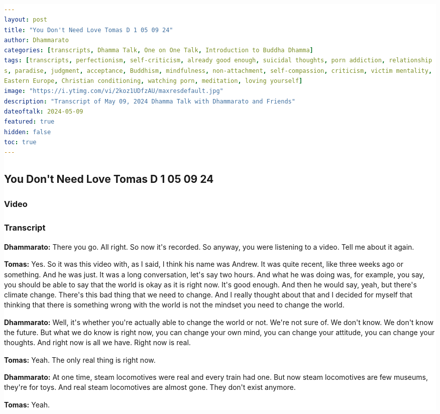 ```yaml
---
layout: post
title: "You Don't Need Love Tomas D 1 05 09 24"
author: Dhammarato
categories: [transcripts, Dhamma Talk, One on One Talk, Introduction to Buddha Dhamma]
tags: [transcripts, perfectionism, self-criticism, already good enough, suicidal thoughts, porn addiction, relationships, paradise, judgment, acceptance, Buddhism, mindfulness, non-attachment, self-compassion, criticism, victim mentality, Eastern Europe, Christian conditioning, watching porn, meditation, loving yourself]
image: "https://i.ytimg.com/vi/2koz1UDfzAU/maxresdefault.jpg"
description: "Transcript of May 09, 2024 Dhamma Talk with Dhammarato and Friends"
dateoftalk: 2024-05-09
featured: true
hidden: false
toc: true
---
```


## You Don't Need Love Tomas D 1 05 09 24

### Video


<p><iframe style="width:100%;" height="315" src="https://www.youtube.com/embed/2koz1UDfzAU?rel=0&amp;showinfo=0" frameborder="0" allowfullscreen></iframe></p>


### Transcript


**Dhammarato:** There you go. All right. So now it's recorded. So anyway, you were listening to a video. Tell me about it again.

**Tomas:** Yes. So it was this video with, as I said, I think his name was Andrew. It was quite recent, like three weeks ago or something. And he was just. It was a long conversation, let's say two hours. And what he was doing was, for example, you say, you should be able to say that the world is okay as it is right now. It's good enough. And then he would say, yeah, but there's climate change. There's this bad thing that we need to change. And I really thought about that and I decided for myself that thinking that there is something wrong with the world is not the mindset you need to change the world.

**Dhammarato:** Well, it's whether you're actually able to change the world or not. We're not sure of. We don't know. We don't know the future. But what we do know is right now, you can change your own mind, you can change your attitude, you can change your thoughts. And right now is all we have. Right now is real.

**Tomas:** Yeah. The only real thing is right now.

**Dhammarato:** At one time, steam locomotives were real and every train had one. But now steam locomotives are few museums, they're for toys. And real steam locomotives are almost gone. They don't exist anymore.

**Tomas:** Yeah.


[^1]: "He proclaims a teaching that is good in the beginning, good in the middle, and good in the end, meaningful and well-phrased. And he reveals a spiritual practice that’s entirely complete and pure." see [MN 27: Cūḷahatthipadopamasutta—Bhikkhu Sujato-The Shorter Simile of the Elephant’s Footprint](https://suttacentral.net/mn27/en/sujato?lang=en&layout=plain&reference=none&notes=asterisk&highlight=false&script=latin) and [MN 91: Brahmāyusutta—Bhikkhu Sujato - With Brahmāyu](https://suttacentral.net/mn91/en/sujato?lang=en&layout=plain&reference=none&notes=asterisk&highlight=false&script=latin) and [Why is Dhamma good in the beginning,middle,End?](https://discourse.suttacentral.net/t/why-is-dhamma-good-in-the-beginning-middle-end/27248)
[^2]: Dhammarato has been working on coding the Open Sangha website during the time of this recording and he was a programmer before he became a monk, so I assume he is referencing a function like in computer programming.
[^3]: [50 Ways to Leave Your Lover by Paul Simon](https://www.youtube.com/watch?v=ABXtWqmArUU&ab_channel=PaulSimonVEVO)
[^4]: [Lookin' for Love by Johnny Lee](https://www.youtube.com/watch?v=8mxIHL6d-RM)